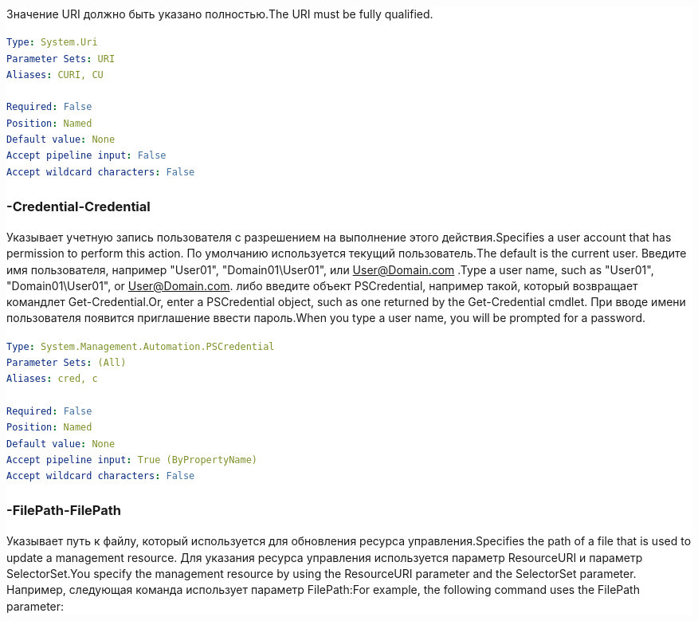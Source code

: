 <span data-ttu-id="06826-180">Значение URI должно быть указано полностью.</span><span class="sxs-lookup"><span data-stu-id="06826-180">The URI must be fully qualified.</span></span>

```yaml
Type: System.Uri
Parameter Sets: URI
Aliases: CURI, CU

Required: False
Position: Named
Default value: None
Accept pipeline input: False
Accept wildcard characters: False
```

### <span data-ttu-id="06826-181">-Credential</span><span class="sxs-lookup"><span data-stu-id="06826-181">-Credential</span></span>

<span data-ttu-id="06826-182">Указывает учетную запись пользователя с разрешением на выполнение этого действия.</span><span class="sxs-lookup"><span data-stu-id="06826-182">Specifies a user account that has permission to perform this action.</span></span>
<span data-ttu-id="06826-183">По умолчанию используется текущий пользователь.</span><span class="sxs-lookup"><span data-stu-id="06826-183">The default is the current user.</span></span>
<span data-ttu-id="06826-184">Введите имя пользователя, например "User01", "Domain01\User01", или User@Domain.com .</span><span class="sxs-lookup"><span data-stu-id="06826-184">Type a user name, such as "User01", "Domain01\User01", or User@Domain.com.</span></span>
<span data-ttu-id="06826-185">либо введите объект PSCredential, например такой, который возвращает командлет Get-Credential.</span><span class="sxs-lookup"><span data-stu-id="06826-185">Or, enter a PSCredential object, such as one returned by the Get-Credential cmdlet.</span></span>
<span data-ttu-id="06826-186">При вводе имени пользователя появится приглашение ввести пароль.</span><span class="sxs-lookup"><span data-stu-id="06826-186">When you type a user name, you will be prompted for a password.</span></span>

```yaml
Type: System.Management.Automation.PSCredential
Parameter Sets: (All)
Aliases: cred, c

Required: False
Position: Named
Default value: None
Accept pipeline input: True (ByPropertyName)
Accept wildcard characters: False
```

### <span data-ttu-id="06826-187">-FilePath</span><span class="sxs-lookup"><span data-stu-id="06826-187">-FilePath</span></span>

<span data-ttu-id="06826-188">Указывает путь к файлу, который используется для обновления ресурса управления.</span><span class="sxs-lookup"><span data-stu-id="06826-188">Specifies the path of a file that is used to update a management resource.</span></span>
<span data-ttu-id="06826-189">Для указания ресурса управления используется параметр ResourceURI и параметр SelectorSet.</span><span class="sxs-lookup"><span data-stu-id="06826-189">You specify the management resource by using the ResourceURI parameter and the SelectorSet parameter.</span></span>
<span data-ttu-id="06826-190">Например, следующая команда использует параметр FilePath:</span><span class="sxs-lookup"><span data-stu-id="06826-190">For example, the following command uses the FilePath parameter:</span></span>
